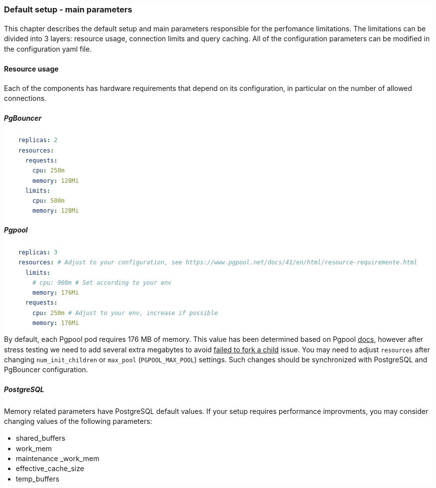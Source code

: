 ### Default setup - main parameters

This chapter describes the default setup and main parameters responsible for the perfomance limitations.
The limitations can be divided into 3 layers: resource usage, connection limits and query caching.
All of the configuration parameters can be modified in the configuration yaml file.

#### Resource usage

Each of the components has hardware requirements that depend on its configuration, in particular on the number of allowed connections.

##### PgBouncer

```yaml
    replicas: 2
    resources:
      requests:
        cpu: 250m
        memory: 128Mi
      limits:
        cpu: 500m
        memory: 128Mi
```

##### Pgpool

```yaml
    replicas: 3
    resources: # Adjust to your configuration, see https://www.pgpool.net/docs/41/en/html/resource-requiremente.html
      limits:
        # cpu: 900m # Set according to your env
        memory: 176Mi
      requests:
        cpu: 250m # Adjust to your env, increase if possible
        memory: 176Mi
```

By default, each Pgpool pod requires 176 MB of memory. This value has been determined based on Pgpool [docs](https://www.pgpool.net/docs/41/en/html/resource-requiremente.html), however after stress testing we need to add several extra megabytes to avoid [failed to fork a child](https://github.com/epiphany-platform/epiphany/pull/1123) issue.
You may need to adjust `resources` after changing `num_init_children` or `max_pool` (`PGPOOL_MAX_POOL`) settings.
Such changes should be synchronized with PostgreSQL and PgBouncer configuration.

##### PostgreSQL

Memory related parameters have PostgreSQL default values.
If your setup requires performance improvments, you may consider changing values of the following parameters:

- shared_buffers
- work_mem
- maintenance _work_mem
- effective_cache_size
- temp_buffers
